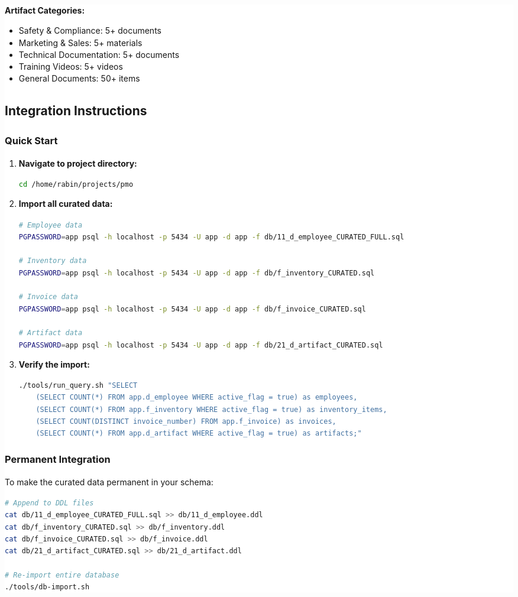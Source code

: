 **Artifact Categories:**
- Safety & Compliance: 5+ documents
- Marketing & Sales: 5+ materials
- Technical Documentation: 5+ documents
- Training Videos: 5+ videos
- General Documents: 50+ items

## Integration Instructions

### Quick Start

1. **Navigate to project directory:**
   ```bash
   cd /home/rabin/projects/pmo
   ```

2. **Import all curated data:**
   ```bash
   # Employee data
   PGPASSWORD=app psql -h localhost -p 5434 -U app -d app -f db/11_d_employee_CURATED_FULL.sql

   # Inventory data
   PGPASSWORD=app psql -h localhost -p 5434 -U app -d app -f db/f_inventory_CURATED.sql

   # Invoice data
   PGPASSWORD=app psql -h localhost -p 5434 -U app -d app -f db/f_invoice_CURATED.sql

   # Artifact data
   PGPASSWORD=app psql -h localhost -p 5434 -U app -d app -f db/21_d_artifact_CURATED.sql
   ```

3. **Verify the import:**
   ```bash
   ./tools/run_query.sh "SELECT
       (SELECT COUNT(*) FROM app.d_employee WHERE active_flag = true) as employees,
       (SELECT COUNT(*) FROM app.f_inventory WHERE active_flag = true) as inventory_items,
       (SELECT COUNT(DISTINCT invoice_number) FROM app.f_invoice) as invoices,
       (SELECT COUNT(*) FROM app.d_artifact WHERE active_flag = true) as artifacts;"
   ```

### Permanent Integration

To make the curated data permanent in your schema:

```bash
# Append to DDL files
cat db/11_d_employee_CURATED_FULL.sql >> db/11_d_employee.ddl
cat db/f_inventory_CURATED.sql >> db/f_inventory.ddl
cat db/f_invoice_CURATED.sql >> db/f_invoice.ddl
cat db/21_d_artifact_CURATED.sql >> db/21_d_artifact.ddl

# Re-import entire database
./tools/db-import.sh
```
